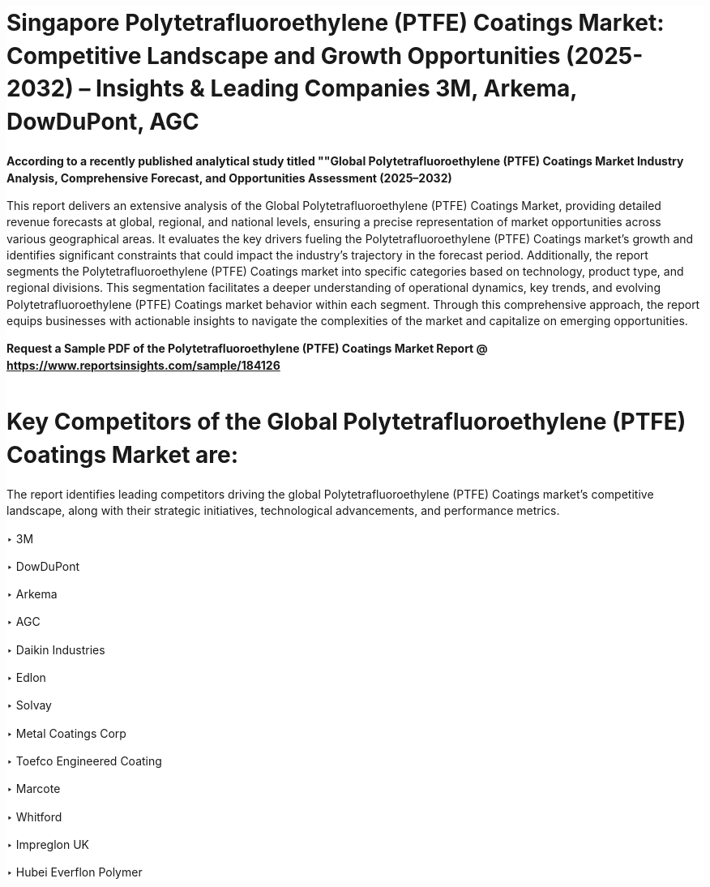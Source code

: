 # Singapore Polytetrafluoroethylene (PTFE) Coatings Market: Competitive Landscape and Growth Opportunities (2025-2032) – Insights & Leading Companies 3M, Arkema, DowDuPont, AGC

<strong>According to a recently published analytical study titled ""Global Polytetrafluoroethylene (PTFE) Coatings Market Industry Analysis, Comprehensive Forecast, and Opportunities Assessment (2025–2032)</strong>

This report delivers an extensive analysis of the Global Polytetrafluoroethylene (PTFE) Coatings Market, providing detailed revenue forecasts at global, regional, and national levels, ensuring a precise representation of market opportunities across various geographical areas. It evaluates the key drivers fueling the Polytetrafluoroethylene (PTFE) Coatings market’s growth and identifies significant constraints that could impact the industry’s trajectory in the forecast period. Additionally, the report segments the Polytetrafluoroethylene (PTFE) Coatings market into specific categories based on technology, product type, and regional divisions. This segmentation facilitates a deeper understanding of operational dynamics, key trends, and evolving Polytetrafluoroethylene (PTFE) Coatings market behavior within each segment. Through this comprehensive approach, the report equips businesses with actionable insights to navigate the complexities of the market and capitalize on emerging opportunities.

<strong>Request a Sample PDF of the Polytetrafluoroethylene (PTFE) Coatings Market Report </strong><strong>@<a href=https://www.reportsinsights.com/sample/184126> https://www.reportsinsights.com/sample/184126</a></strong></font>

# <strong>Key Competitors of the Global Polytetrafluoroethylene (PTFE) Coatings Market are:</strong>

The report identifies leading competitors driving the global Polytetrafluoroethylene (PTFE) Coatings market’s competitive landscape, along with their strategic initiatives, technological advancements, and performance metrics.

‣ 3M

‣ DowDuPont

‣ Arkema

‣ AGC

‣ Daikin Industries

‣ Edlon

‣ Solvay

‣ Metal Coatings Corp

‣ Toefco Engineered Coating

‣ Marcote

‣ Whitford

‣ Impreglon UK

‣ Hubei Everflon Polymer
